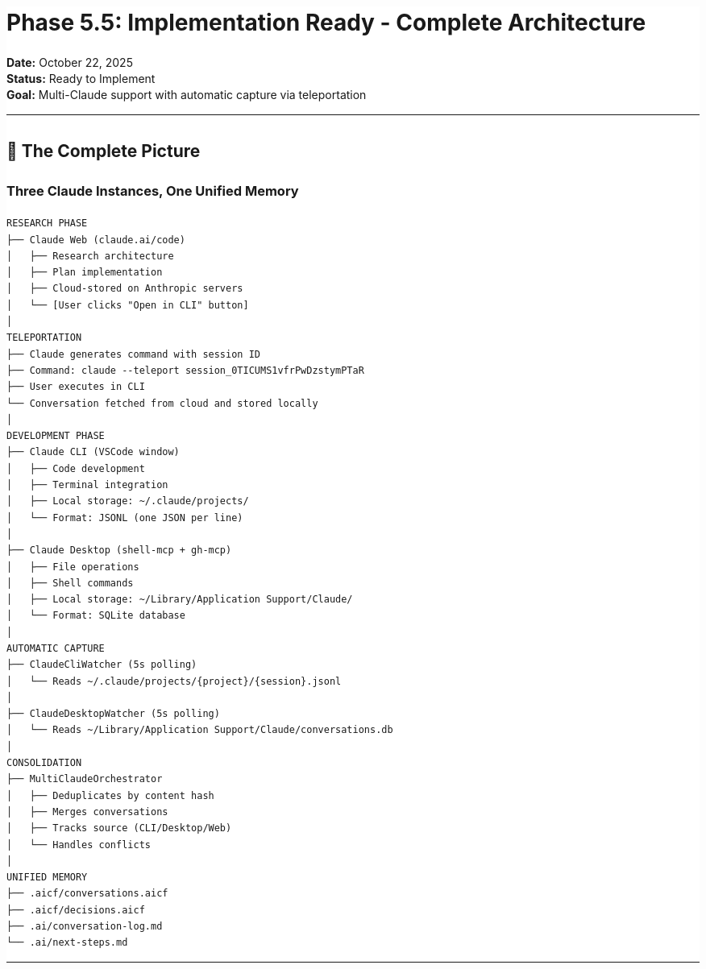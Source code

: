 # Phase 5.5: Implementation Ready - Complete Architecture

**Date:** October 22, 2025  
**Status:** Ready to Implement  
**Goal:** Multi-Claude support with automatic capture via teleportation

---

## 🎯 The Complete Picture

### Three Claude Instances, One Unified Memory

```
RESEARCH PHASE
├── Claude Web (claude.ai/code)
│   ├── Research architecture
│   ├── Plan implementation
│   ├── Cloud-stored on Anthropic servers
│   └── [User clicks "Open in CLI" button]
│
TELEPORTATION
├── Claude generates command with session ID
├── Command: claude --teleport session_0TICUMS1vfrPwDzstymPTaR
├── User executes in CLI
└── Conversation fetched from cloud and stored locally
│
DEVELOPMENT PHASE
├── Claude CLI (VSCode window)
│   ├── Code development
│   ├── Terminal integration
│   ├── Local storage: ~/.claude/projects/
│   └── Format: JSONL (one JSON per line)
│
├── Claude Desktop (shell-mcp + gh-mcp)
│   ├── File operations
│   ├── Shell commands
│   ├── Local storage: ~/Library/Application Support/Claude/
│   └── Format: SQLite database
│
AUTOMATIC CAPTURE
├── ClaudeCliWatcher (5s polling)
│   └── Reads ~/.claude/projects/{project}/{session}.jsonl
│
├── ClaudeDesktopWatcher (5s polling)
│   └── Reads ~/Library/Application Support/Claude/conversations.db
│
CONSOLIDATION
├── MultiClaudeOrchestrator
│   ├── Deduplicates by content hash
│   ├── Merges conversations
│   ├── Tracks source (CLI/Desktop/Web)
│   └── Handles conflicts
│
UNIFIED MEMORY
├── .aicf/conversations.aicf
├── .aicf/decisions.aicf
├── .ai/conversation-log.md
└── .ai/next-steps.md
```

---